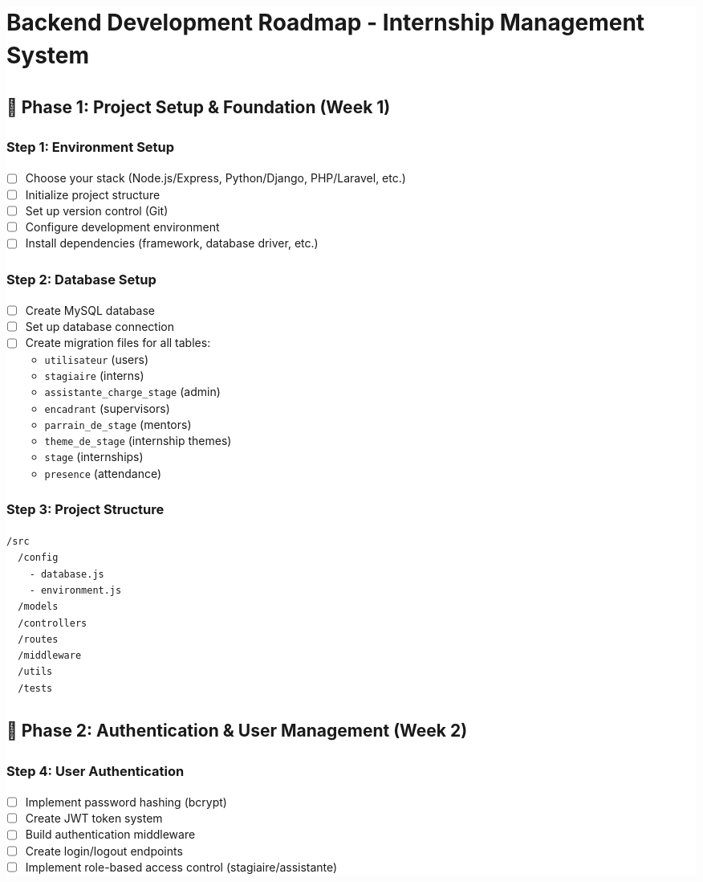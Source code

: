 # Backend Development Roadmap - Internship Management System

## 🚀 Phase 1: Project Setup & Foundation (Week 1)

### Step 1: Environment Setup
- [ ] Choose your stack (Node.js/Express, Python/Django, PHP/Laravel, etc.)
- [ ] Initialize project structure
- [ ] Set up version control (Git)
- [ ] Configure development environment
- [ ] Install dependencies (framework, database driver, etc.)

### Step 2: Database Setup
- [ ] Create MySQL database
- [ ] Set up database connection
- [ ] Create migration files for all tables:
    - `utilisateur` (users)
    - `stagiaire` (interns)
    - `assistante_charge_stage` (admin)
    - `encadrant` (supervisors)
    - `parrain_de_stage` (mentors)
    - `theme_de_stage` (internship themes)
    - `stage` (internships)
    - `presence` (attendance)

### Step 3: Project Structure
```
/src
  /config
    - database.js
    - environment.js
  /models
  /controllers
  /routes
  /middleware
  /utils
  /tests
```

## 🔐 Phase 2: Authentication & User Management (Week 2)

### Step 4: User Authentication
- [ ] Implement password hashing (bcrypt)
- [ ] Create JWT token system
- [ ] Build authentication middleware
- [ ] Create login/logout endpoints
- [ ] Implement role-based access control (stagiaire/assistante)
